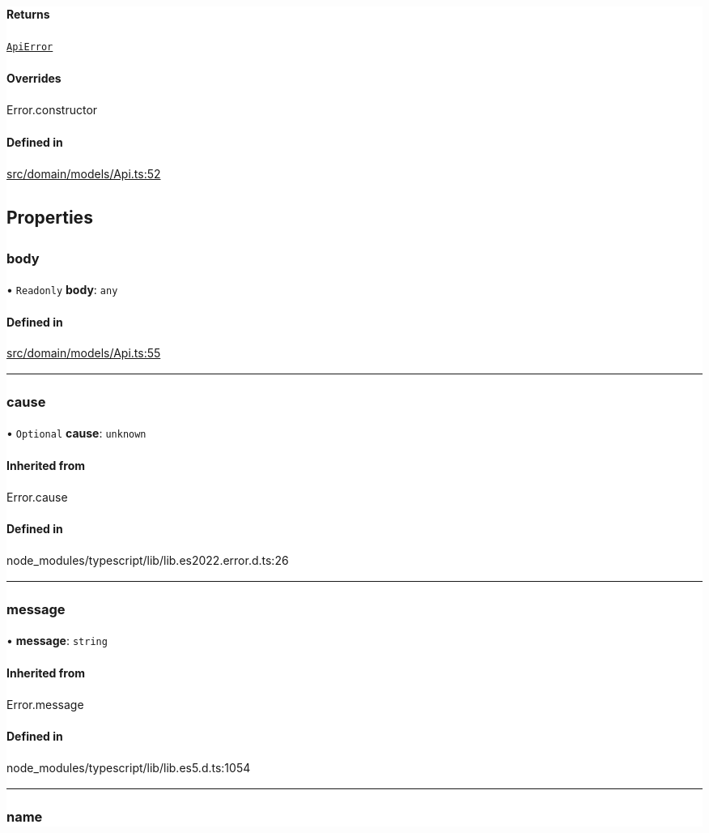 #### Returns

[`ApiError`](Domain.ApiError.md)

#### Overrides

Error.constructor

#### Defined in

[src/domain/models/Api.ts:52](https://github.com/hyperledger/identus-edge-agent-sdk-ts/blob/7eadfa3c5dda4c81079844b2a47014b3c9b03dac/src/domain/models/Api.ts#L52)

## Properties

### body

• `Readonly` **body**: `any`

#### Defined in

[src/domain/models/Api.ts:55](https://github.com/hyperledger/identus-edge-agent-sdk-ts/blob/7eadfa3c5dda4c81079844b2a47014b3c9b03dac/src/domain/models/Api.ts#L55)

___

### cause

• `Optional` **cause**: `unknown`

#### Inherited from

Error.cause

#### Defined in

node_modules/typescript/lib/lib.es2022.error.d.ts:26

___

### message

• **message**: `string`

#### Inherited from

Error.message

#### Defined in

node_modules/typescript/lib/lib.es5.d.ts:1054

___

### name

